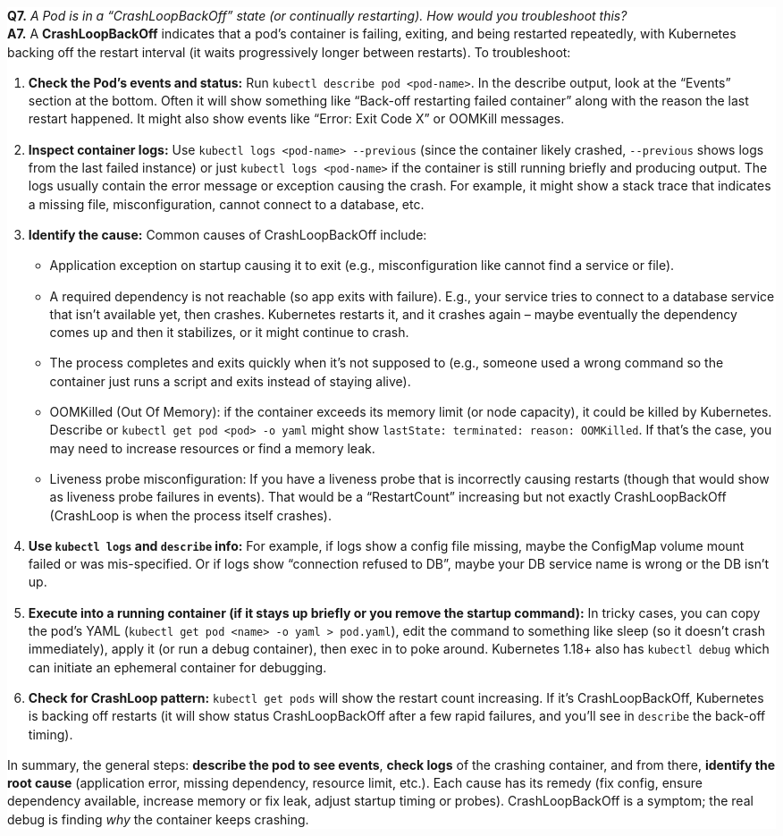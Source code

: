 **Q7.** _A Pod is in a “CrashLoopBackOff” state (or continually restarting). How would you troubleshoot this?_  
**A7.** A **CrashLoopBackOff** indicates that a pod’s container is failing, exiting, and being restarted repeatedly, with Kubernetes backing off the restart interval (it waits progressively longer between restarts). To troubleshoot:

1. **Check the Pod’s events and status:** Run `kubectl describe pod <pod-name>`. In the describe output, look at the “Events” section at the bottom. Often it will show something like “Back-off restarting failed container” along with the reason the last restart happened. It might also show events like “Error: Exit Code X” or OOMKill messages.
    
2. **Inspect container logs:** Use `kubectl logs <pod-name> --previous` (since the container likely crashed, `--previous` shows logs from the last failed instance) or just `kubectl logs <pod-name>` if the container is still running briefly and producing output. The logs usually contain the error message or exception causing the crash. For example, it might show a stack trace that indicates a missing file, misconfiguration, cannot connect to a database, etc.
    
3. **Identify the cause:** Common causes of CrashLoopBackOff include:
    
    - Application exception on startup causing it to exit (e.g., misconfiguration like cannot find a service or file).
        
    - A required dependency is not reachable (so app exits with failure). E.g., your service tries to connect to a database service that isn’t available yet, then crashes. Kubernetes restarts it, and it crashes again – maybe eventually the dependency comes up and then it stabilizes, or it might continue to crash.
        
    - The process completes and exits quickly when it’s not supposed to (e.g., someone used a wrong command so the container just runs a script and exits instead of staying alive).
        
    - OOMKilled (Out Of Memory): if the container exceeds its memory limit (or node capacity), it could be killed by Kubernetes. Describe or `kubectl get pod <pod> -o yaml` might show `lastState: terminated: reason: OOMKilled`. If that’s the case, you may need to increase resources or find a memory leak.
        
    - Liveness probe misconfiguration: If you have a liveness probe that is incorrectly causing restarts (though that would show as liveness probe failures in events). That would be a “RestartCount” increasing but not exactly CrashLoopBackOff (CrashLoop is when the process itself crashes).
        
4. **Use `kubectl logs` and `describe` info:** For example, if logs show a config file missing, maybe the ConfigMap volume mount failed or was mis-specified. Or if logs show “connection refused to DB”, maybe your DB service name is wrong or the DB isn’t up.
    
5. **Execute into a running container (if it stays up briefly or you remove the startup command):** In tricky cases, you can copy the pod’s YAML (`kubectl get pod <name> -o yaml > pod.yaml`), edit the command to something like sleep (so it doesn’t crash immediately), apply it (or run a debug container), then exec in to poke around. Kubernetes 1.18+ also has `kubectl debug` which can initiate an ephemeral container for debugging.
    
6. **Check for CrashLoop pattern:** `kubectl get pods` will show the restart count increasing. If it’s CrashLoopBackOff, Kubernetes is backing off restarts (it will show status CrashLoopBackOff after a few rapid failures, and you’ll see in `describe` the back-off timing).
    

In summary, the general steps: **describe the pod to see events**, **check logs** of the crashing container, and from there, **identify the root cause** (application error, missing dependency, resource limit, etc.). Each cause has its remedy (fix config, ensure dependency available, increase memory or fix leak, adjust startup timing or probes). CrashLoopBackOff is a symptom; the real debug is finding _why_ the container keeps crashing.
